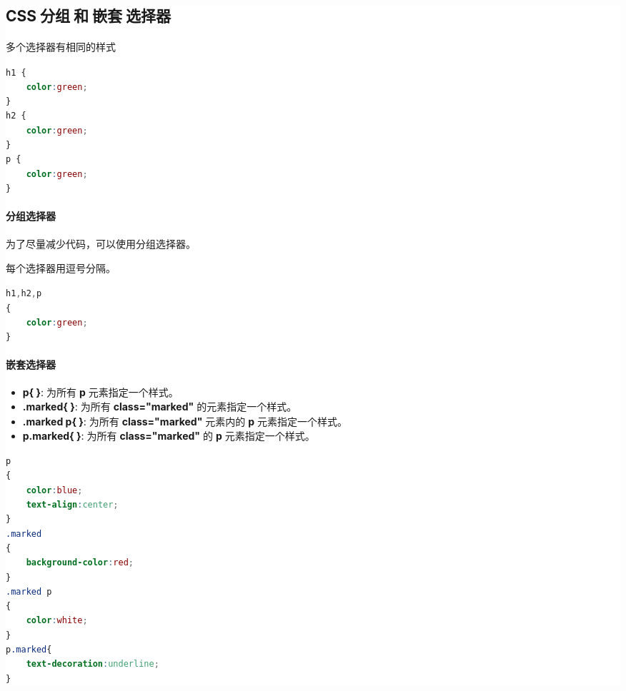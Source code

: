 



## CSS 分组 和 嵌套 选择器

多个选择器有相同的样式

```css
h1 {
    color:green;
}
h2 {
    color:green;
}
p {
    color:green;
}
```

#### 分组选择器

为了尽量减少代码，可以使用分组选择器。

每个选择器用逗号分隔。

```css
h1,h2,p
{
    color:green;
}
```

#### 嵌套选择器

- **p{ }**: 为所有 **p** 元素指定一个样式。
- **.marked{ }**: 为所有 **class="marked"** 的元素指定一个样式。
- **.marked p{ }**: 为所有 **class="marked"** 元素内的 **p** 元素指定一个样式。
- **p.marked{ }**: 为所有 **class="marked"** 的 **p** 元素指定一个样式。

```css
p
{
    color:blue;
    text-align:center;
}
.marked
{
    background-color:red;
}
.marked p
{
    color:white;
}
p.marked{
    text-decoration:underline;
}
```
